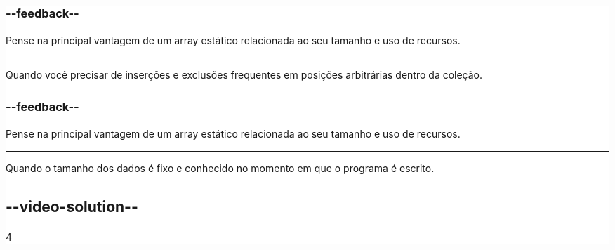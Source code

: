 ### --feedback--

Pense na principal vantagem de um array estático relacionada ao seu tamanho e uso de recursos.

---

Quando você precisar de inserções e exclusões frequentes em posições arbitrárias dentro da coleção.

### --feedback--

Pense na principal vantagem de um array estático relacionada ao seu tamanho e uso de recursos.

---

Quando o tamanho dos dados é fixo e conhecido no momento em que o programa é escrito.

## --video-solution--

4

